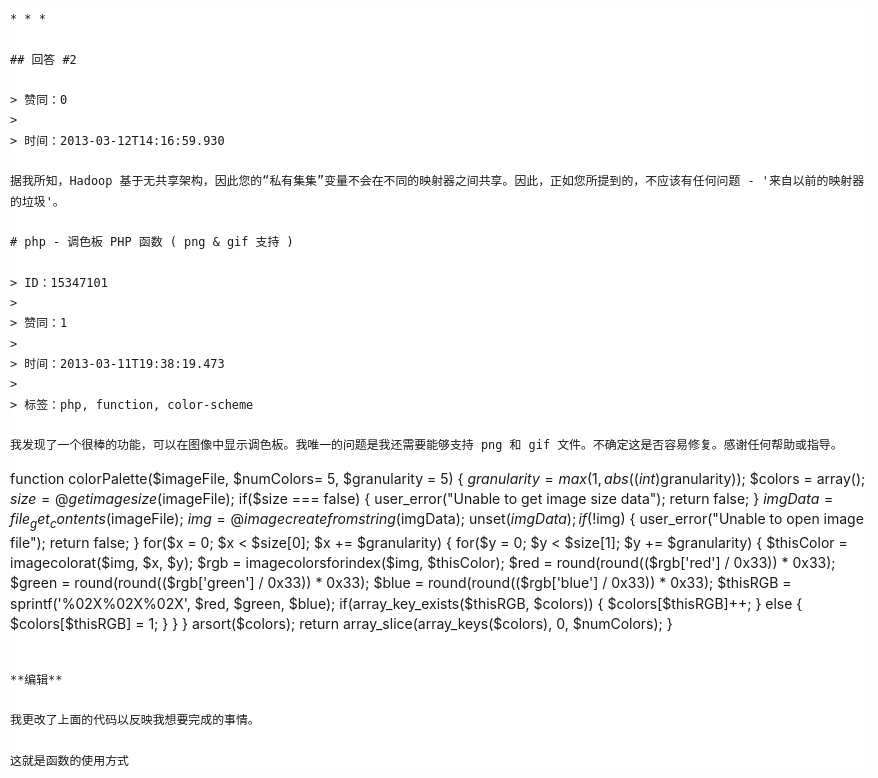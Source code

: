 ```
* * *

## 回答 #2

> 赞同：0
> 
> 时间：2013-03-12T14:16:59.930

据我所知，Hadoop 基于无共享架构，因此您的“私有集集”变量不会在不同的映射器之间共享。因此，正如您所提到的，不应该有任何问题 - '来自以前的映射器的垃圾'。

# php - 调色板 PHP 函数 ( png & gif 支持 )

> ID：15347101
> 
> 赞同：1
> 
> 时间：2013-03-11T19:38:19.473
> 
> 标签：php, function, color-scheme

我发现了一个很棒的功能，可以在图像中显示调色板。我唯一的问题是我还需要能够支持 png 和 gif 文件。不确定这是否容易修复。感谢任何帮助或指导。

```
function colorPalette($imageFile, $numColors= 5, $granularity = 5) { 
   $granularity = max(1, abs((int)$granularity)); 
   $colors = array(); 
   $size = @getimagesize($imageFile); 
   if($size === false) { 
      user_error("Unable to get image size data"); 
      return false; 
   } 
   $imgData = file_get_contents($imageFile);
   $img = @imagecreatefromstring($imgData);
   unset($imgData); 
   if(!$img) { 
      user_error("Unable to open image file"); 
      return false; 
   } 
   for($x = 0; $x < $size[0]; $x += $granularity) { 
      for($y = 0; $y < $size[1]; $y += $granularity) { 
         $thisColor = imagecolorat($img, $x, $y); 
         $rgb = imagecolorsforindex($img, $thisColor); 
         $red = round(round(($rgb['red'] / 0x33)) * 0x33);  
         $green = round(round(($rgb['green'] / 0x33)) * 0x33);  
         $blue = round(round(($rgb['blue'] / 0x33)) * 0x33);  
         $thisRGB = sprintf('%02X%02X%02X', $red, $green, $blue); 
         if(array_key_exists($thisRGB, $colors)) { 
            $colors[$thisRGB]++; 
         } else { 
            $colors[$thisRGB] = 1; 
         } 
      } 
   } 
   arsort($colors); 
   return array_slice(array_keys($colors), 0, $numColors); 
} 
```

**编辑**

我更改了上面的代码以反映我想要完成的事情。

这就是函数的使用方式
```